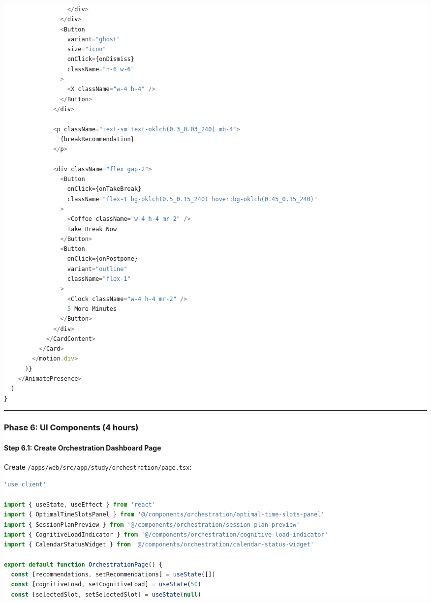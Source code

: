 ```typescript
                  </div>
                </div>
                <Button
                  variant="ghost"
                  size="icon"
                  onClick={onDismiss}
                  className="h-6 w-6"
                >
                  <X className="w-4 h-4" />
                </Button>
              </div>

              <p className="text-sm text-oklch(0.3_0.03_240) mb-4">
                {breakRecommendation}
              </p>

              <div className="flex gap-2">
                <Button
                  onClick={onTakeBreak}
                  className="flex-1 bg-oklch(0.5_0.15_240) hover:bg-oklch(0.45_0.15_240)"
                >
                  <Coffee className="w-4 h-4 mr-2" />
                  Take Break Now
                </Button>
                <Button
                  onClick={onPostpone}
                  variant="outline"
                  className="flex-1"
                >
                  <Clock className="w-4 h-4 mr-2" />
                  5 More Minutes
                </Button>
              </div>
            </CardContent>
          </Card>
        </motion.div>
      )}
    </AnimatePresence>
  )
}
```

---

### Phase 6: UI Components (4 hours)

#### Step 6.1: Create Orchestration Dashboard Page

Create `/apps/web/src/app/study/orchestration/page.tsx`:

```typescript
'use client'

import { useState, useEffect } from 'react'
import { OptimalTimeSlotsPanel } from '@/components/orchestration/optimal-time-slots-panel'
import { SessionPlanPreview } from '@/components/orchestration/session-plan-preview'
import { CognitiveLoadIndicator } from '@/components/orchestration/cognitive-load-indicator'
import { CalendarStatusWidget } from '@/components/orchestration/calendar-status-widget'

export default function OrchestrationPage() {
  const [recommendations, setRecommendations] = useState([])
  const [cognitiveLoad, setCognitiveLoad] = useState(50)
  const [selectedSlot, setSelectedSlot] = useState(null)

```